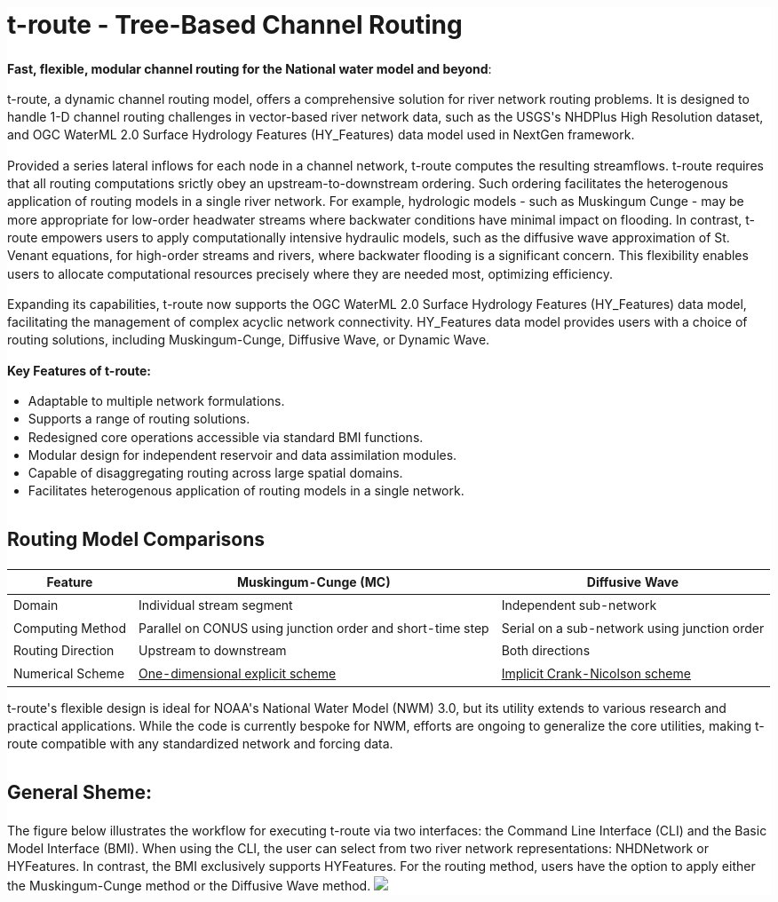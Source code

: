 # t-route - Tree-Based Channel Routing 

**Fast, flexible, modular channel routing for the National water model and beyond**:  

t-route, a dynamic channel routing model, offers a comprehensive solution for river network routing problems. It is designed to handle 1-D channel routing challenges in vector-based river network data, such as the USGS's NHDPlus High Resolution dataset, and OGC WaterML 2.0 Surface Hydrology Features (HY_Features) data model used in NextGen framework.

Provided a series lateral inflows for each node in a channel network, t-route computes the resulting streamflows. t-route requires that all routing computations srictly obey an upstream-to-downstream ordering. Such ordering facilitates the heterogenous application of routing models in a single river network. For example, hydrologic models - such as Muskingum Cunge - may be more appropriate for low-order headwater streams where backwater conditions have minimal impact on flooding. In contrast, t-route empowers users to apply computationally intensive hydraulic models, such as the diffusive wave approximation of St. Venant equations, for high-order streams and rivers, where backwater flooding is a significant concern. This flexibility enables users to allocate computational resources precisely where they are needed most, optimizing efficiency.

Expanding its capabilities, t-route now supports the OGC WaterML 2.0 Surface Hydrology Features (HY_Features) data model, facilitating the management of complex acyclic network connectivity. HY_Features data model provides users with a choice of routing solutions, including Muskingum-Cunge, Diffusive Wave, or Dynamic Wave.

**Key Features of t-route:**
- Adaptable to multiple network formulations.
- Supports a range of routing solutions.
- Redesigned core operations accessible via standard BMI functions.
- Modular design for independent reservoir and data assimilation modules.
- Capable of disaggregating routing across large spatial domains.
- Facilitates heterogenous application of routing models in a single network.

## Routing Model Comparisons
| Feature | Muskingum-Cunge (MC) | Diffusive Wave |
|---------|----------------------|----------------|
| Domain | Individual stream segment | Independent sub-network |
| Computing Method | Parallel on CONUS using junction order and short-time step | Serial on a sub-network using junction order |
| Routing Direction | Upstream to downstream | Both directions |
| Numerical Scheme | [One-dimensional explicit scheme](https://ral.ucar.edu/sites/default/files/public/WRF-HydroV5TechnicalDescription.pdf) | [Implicit Crank-Nicolson scheme](https://onlinelibrary.wiley.com/doi/10.1111/1752-1688.13080) |

t-route's flexible design is ideal for NOAA's National Water Model (NWM) 3.0, but its utility extends to various research and practical applications. While the code is currently bespoke for NWM, efforts are ongoing to generalize the core utilities, making t-route compatible with any standardized network and forcing data.

## General Sheme:
The figure below illustrates the workflow for executing t-route via two interfaces: the Command Line Interface (CLI) and the Basic Model Interface (BMI). When using the CLI, the user can select from two river network representations: NHDNetwork or HYFeatures. In contrast, the BMI exclusively supports HYFeatures. For the routing method, users have the option to apply either the Muskingum-Cunge method or the Diffusive Wave method.
<img src=https://raw.githubusercontent.com/NOAA-OWP/t-route/master/doc/images/scheme.png height=400>
